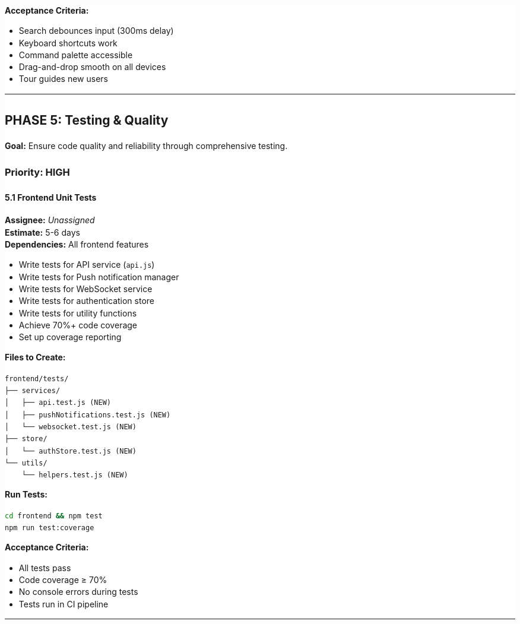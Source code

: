 **Acceptance Criteria:**
- Search debounces input (300ms delay)
- Keyboard shortcuts work
- Command palette accessible
- Drag-and-drop smooth on all devices
- Tour guides new users

---

## PHASE 5: Testing & Quality

**Goal:** Ensure code quality and reliability through comprehensive testing.

### Priority: HIGH

#### 5.1 Frontend Unit Tests
**Assignee:** _Unassigned_  
**Estimate:** 5-6 days  
**Dependencies:** All frontend features

- Write tests for API service (`api.js`)
- Write tests for Push notification manager
- Write tests for WebSocket service
- Write tests for authentication store
- Write tests for utility functions
- Achieve 70%+ code coverage
- Set up coverage reporting

**Files to Create:**
```
frontend/tests/
├── services/
│   ├── api.test.js (NEW)
│   ├── pushNotifications.test.js (NEW)
│   └── websocket.test.js (NEW)
├── store/
│   └── authStore.test.js (NEW)
└── utils/
    └── helpers.test.js (NEW)
```

**Run Tests:**
```bash
cd frontend && npm test
npm run test:coverage
```

**Acceptance Criteria:**
- All tests pass
- Code coverage ≥ 70%
- No console errors during tests
- Tests run in CI pipeline

---
